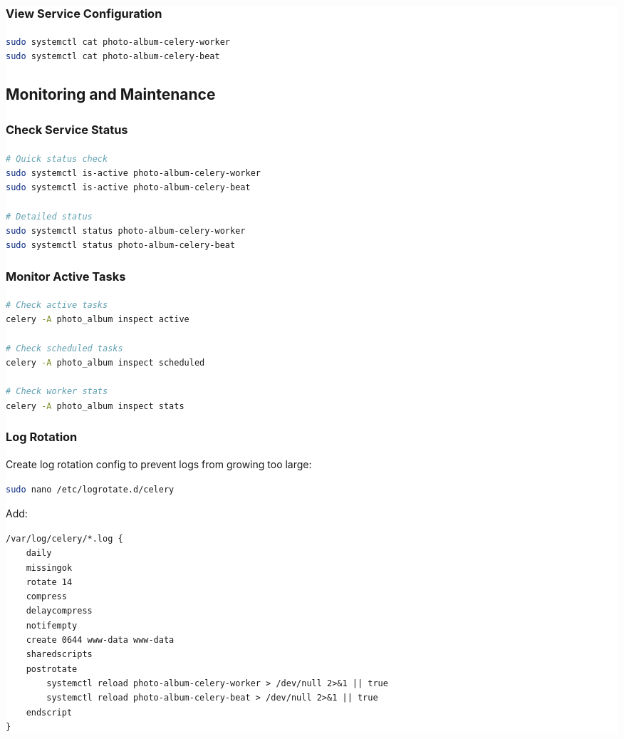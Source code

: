 ### View Service Configuration

```bash
sudo systemctl cat photo-album-celery-worker
sudo systemctl cat photo-album-celery-beat
```

## Monitoring and Maintenance

### Check Service Status

```bash
# Quick status check
sudo systemctl is-active photo-album-celery-worker
sudo systemctl is-active photo-album-celery-beat

# Detailed status
sudo systemctl status photo-album-celery-worker
sudo systemctl status photo-album-celery-beat
```

### Monitor Active Tasks

```bash
# Check active tasks
celery -A photo_album inspect active

# Check scheduled tasks
celery -A photo_album inspect scheduled

# Check worker stats
celery -A photo_album inspect stats
```

### Log Rotation

Create log rotation config to prevent logs from growing too large:

```bash
sudo nano /etc/logrotate.d/celery
```

Add:
```
/var/log/celery/*.log {
    daily
    missingok
    rotate 14
    compress
    delaycompress
    notifempty
    create 0644 www-data www-data
    sharedscripts
    postrotate
        systemctl reload photo-album-celery-worker > /dev/null 2>&1 || true
        systemctl reload photo-album-celery-beat > /dev/null 2>&1 || true
    endscript
}
```
